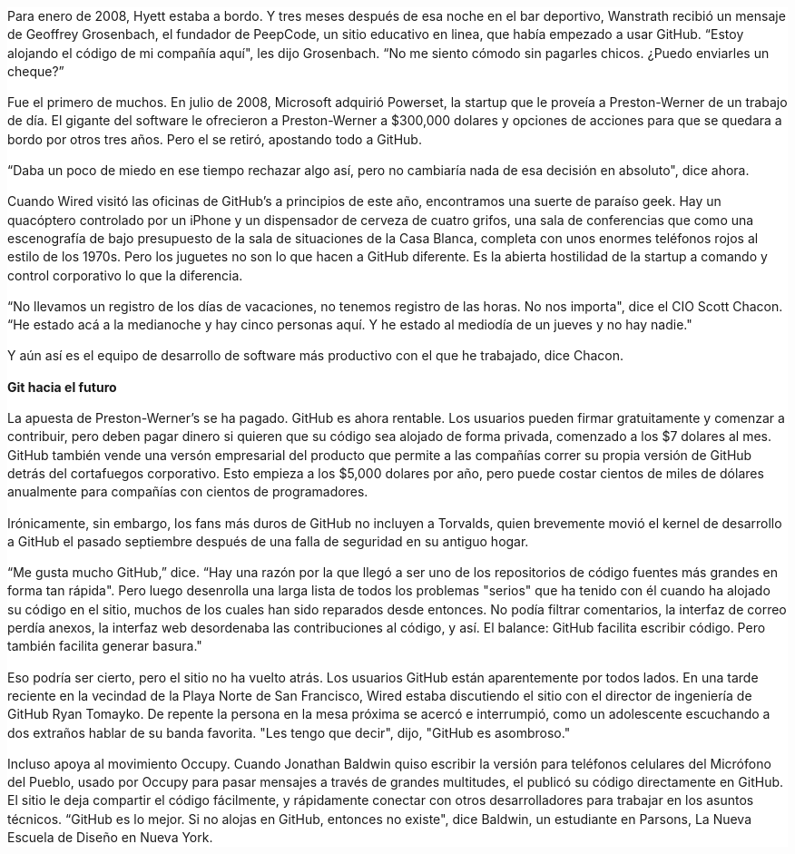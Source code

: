Para enero de 2008, Hyett estaba a bordo. Y tres meses después de esa noche en el bar deportivo, Wanstrath recibió un mensaje de Geoffrey Grosenbach, el fundador de PeepCode, un sitio educativo en linea, que había empezado a usar GitHub. “Estoy alojando el código de mi compañía aquí", les dijo Grosenbach. “No me siento cómodo sin pagarles chicos. ¿Puedo enviarles un cheque?”

Fue el primero de muchos. En julio de 2008, Microsoft adquirió Powerset, la startup que le proveía a Preston-Werner de un trabajo de día. El gigante del software le ofrecieron a Preston-Werner a $300,000 dolares y opciones de acciones para que se quedara a bordo por otros tres años. Pero el se retiró, apostando todo a GitHub.

“Daba un poco de miedo en ese tiempo rechazar algo así, pero no cambiaría nada de esa decisión en absoluto", dice ahora.

Cuando Wired visitó las oficinas de GitHub’s a principios de este año, encontramos una suerte de paraíso geek. Hay un quacóptero controlado por un iPhone y un dispensador de cerveza de cuatro grifos, una sala de conferencias que como una escenografía de bajo presupuesto de la sala de situaciones de la Casa Blanca, completa con unos enormes teléfonos rojos al estilo de los 1970s. Pero los juguetes no son lo que hacen a GitHub diferente. Es la abierta hostilidad de la startup a comando y control corporativo lo que la diferencia.

“No llevamos un registro de los días de vacaciones, no tenemos registro de las horas. No nos importa", dice el CIO Scott Chacon. “He estado acá a la medianoche y hay cinco personas aquí. Y he estado al mediodía de un jueves y no hay nadie."

Y aún así es el equipo de desarrollo de software más productivo con el que he trabajado, dice Chacon.

**Git hacia el futuro**

La apuesta de Preston-Werner’s se ha pagado. GitHub es ahora rentable. Los usuarios pueden firmar gratuitamente y comenzar a contribuir, pero deben pagar dinero si quieren que su código sea alojado de forma privada, comenzado a los $7 dolares al mes. GitHub también vende una versón empresarial del producto que permite a las compañías correr su propia versión de GitHub detrás del cortafuegos corporativo. Esto empieza a los $5,000 dolares por año, pero puede costar cientos de miles de dólares anualmente para compañías con cientos de programadores.

Irónicamente, sin embargo, los fans más duros de GitHub no incluyen a Torvalds, quien brevemente movió el kernel de desarrollo a GitHub el pasado septiembre después de una falla de seguridad en su antiguo hogar.

“Me gusta mucho GitHub,” dice. “Hay una razón por la que llegó a ser uno de los repositorios de código fuentes más grandes en forma tan rápida". Pero luego desenrolla una larga lista de todos los problemas "serios" que ha tenido con él cuando ha alojado su código en el sitio, muchos de los cuales han sido reparados desde entonces. No podía filtrar comentarios, la interfaz de correo perdía anexos, la interfaz web desordenaba las contribuciones al código, y así. El balance: GitHub facilita escribir código. Pero también facilita generar basura."

Eso podría ser cierto, pero el sitio no ha vuelto atrás. Los usuarios GitHub están aparentemente por todos lados. En una tarde reciente en la vecindad de la Playa Norte de San Francisco, Wired estaba discutiendo el sitio con el director de ingeniería de GitHub Ryan Tomayko. De repente la persona en la mesa próxima se acercó e interrumpió, como un adolescente escuchando a dos extraños hablar de su banda favorita. "Les tengo que decir", dijo, "GitHub es asombroso."

Incluso apoya al movimiento Occupy. Cuando Jonathan Baldwin quiso escribir la versión para teléfonos celulares del Micrófono del Pueblo, usado por Occupy para pasar mensajes a través de grandes multitudes, el publicó su código directamente en GitHub. El sitio le deja compartir el código fácilmente, y rápidamente conectar con otros desarrolladores para trabajar en los asuntos técnicos. “GitHub es lo mejor. Si no alojas en GitHub, entonces no existe", dice Baldwin, un estudiante en Parsons, La Nueva Escuela de Diseño en Nueva York.
